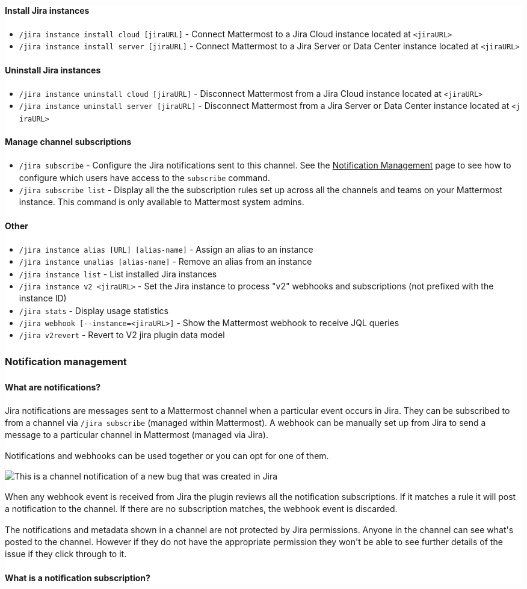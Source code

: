 #### Install Jira instances

* `/jira instance install cloud [jiraURL]` - Connect Mattermost to a Jira Cloud instance located at `<jiraURL>`
* `/jira instance install server [jiraURL]` - Connect Mattermost to a Jira Server or Data Center instance located at `<jiraURL>`

#### Uninstall Jira instances

* `/jira instance uninstall cloud [jiraURL]` - Disconnect Mattermost from a Jira Cloud instance located at `<jiraURL>`
* `/jira instance uninstall server [jiraURL]` - Disconnect Mattermost from a Jira Server or Data Center instance located at `<jiraURL>`

#### Manage channel subscriptions

* `/jira subscribe` - Configure the Jira notifications sent to this channel. See the [Notification Management](notification-management#who-can-set-up-notification-subscriptions-for-a-channel) page to see how to configure which users have access to the `subscribe` command.
* `/jira subscribe list` - Display all the the subscription rules set up across all the channels and teams on your Mattermost instance. This command is only available to Mattermost system admins.

#### Other

* `/jira instance alias [URL] [alias-name]` - Assign an alias to an instance
* `/jira instance unalias [alias-name]` - Remove an alias from an instance
* `/jira instance list` - List installed Jira instances
* `/jira instance v2 <jiraURL>` - Set the Jira instance to process \"v2\" webhooks and subscriptions (not prefixed with the instance ID)
* `/jira stats` - Display usage statistics
* `/jira webhook [--instance=<jiraURL>]` -  Show the Mattermost webhook to receive JQL queries
* `/jira v2revert` - Revert to V2 jira plugin data model

### Notification management

#### What are notifications?

Jira notifications are messages sent to a Mattermost channel when a particular event occurs in Jira. They can be subscribed to from a channel via `/jira subscribe` \(managed within Mattermost\). A webhook can be manually set up from Jira to send a message to a particular channel in Mattermost \(managed via Jira\).

Notifications and webhooks can be used together or you can opt for one of them.

![This is a channel notification of a new bug that was created in Jira](https://github.com/mattermost/mattermost-plugin-jira/assets/74422101/e15de4fe-1cb3-47d1-9b0d-538ab82ec91d)

When any webhook event is received from Jira the plugin reviews all the notification subscriptions. If it matches a rule it will post a notification to the channel. If there are no subscription matches, the webhook event is discarded.

The notifications and metadata shown in a channel are not protected by Jira permissions. Anyone in the channel can see what's posted to the channel. However if they do not have the appropriate permission they won't be able to see further details of the issue if they click through to it.

#### What is a notification subscription?
